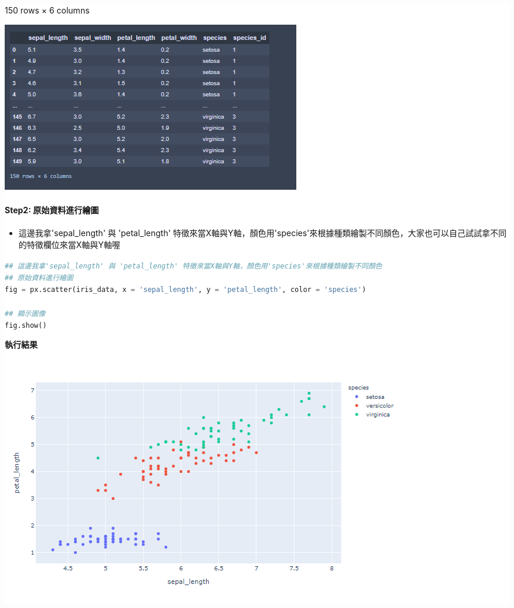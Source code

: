 150 rows × 6 columns



![image1](images\image1.PNG)





#### Step2: 原始資料進行繪圖 



+ 這邊我拿'sepal_length' 與 'petal_length' 特徵來當X軸與Y軸，顏色用'species'來根據種類繪製不同顏色，大家也可以自己試試拿不同的特徵欄位來當X軸與Y軸喔  

```Python
## 這邊我拿'sepal_length' 與 'petal_length' 特徵來當X軸與Y軸，顏色用'species'來根據種類繪製不同顏色 
## 原始資料進行繪圖
fig = px.scatter(iris_data, x = 'sepal_length', y = 'petal_length', color = 'species')

## 顯示圖像
fig.show()
```



**執行結果**



![image2](images\image2.PNG)

